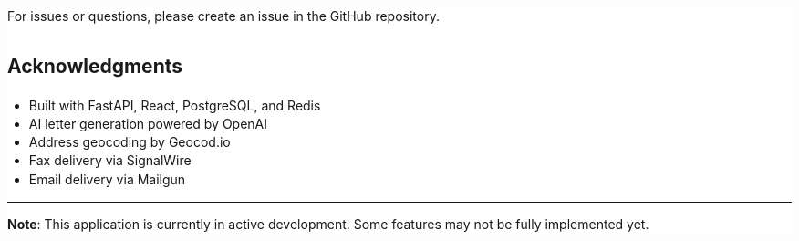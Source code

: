 For issues or questions, please create an issue in the GitHub repository.

## Acknowledgments

- Built with FastAPI, React, PostgreSQL, and Redis
- AI letter generation powered by OpenAI
- Address geocoding by Geocod.io
- Fax delivery via SignalWire
- Email delivery via Mailgun

---

**Note**: This application is currently in active development. Some features may not be fully implemented yet.